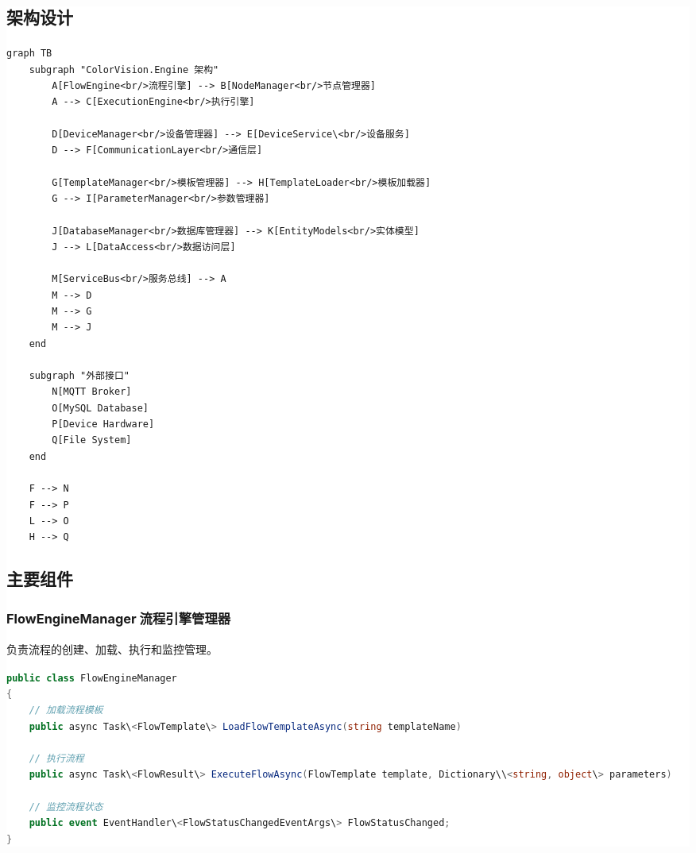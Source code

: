## 架构设计

```mermaid
graph TB
    subgraph "ColorVision.Engine 架构"
        A[FlowEngine<br/>流程引擎] --> B[NodeManager<br/>节点管理器]
        A --> C[ExecutionEngine<br/>执行引擎]
        
        D[DeviceManager<br/>设备管理器] --> E[DeviceService\<br/>设备服务]
        D --> F[CommunicationLayer<br/>通信层]
        
        G[TemplateManager<br/>模板管理器] --> H[TemplateLoader<br/>模板加载器]
        G --> I[ParameterManager<br/>参数管理器]
        
        J[DatabaseManager<br/>数据库管理器] --> K[EntityModels<br/>实体模型]
        J --> L[DataAccess<br/>数据访问层]
        
        M[ServiceBus<br/>服务总线] --> A
        M --> D
        M --> G
        M --> J
    end
    
    subgraph "外部接口"
        N[MQTT Broker]
        O[MySQL Database]
        P[Device Hardware]
        Q[File System]
    end
    
    F --> N
    F --> P
    L --> O
    H --> Q
```

## 主要组件

### FlowEngineManager 流程引擎管理器

负责流程的创建、加载、执行和监控管理。

```csharp
public class FlowEngineManager
{
    // 加载流程模板
    public async Task\<FlowTemplate\> LoadFlowTemplateAsync(string templateName)
    
    // 执行流程
    public async Task\<FlowResult\> ExecuteFlowAsync(FlowTemplate template, Dictionary\\<string, object\> parameters)
    
    // 监控流程状态
    public event EventHandler\<FlowStatusChangedEventArgs\> FlowStatusChanged;
}
```
